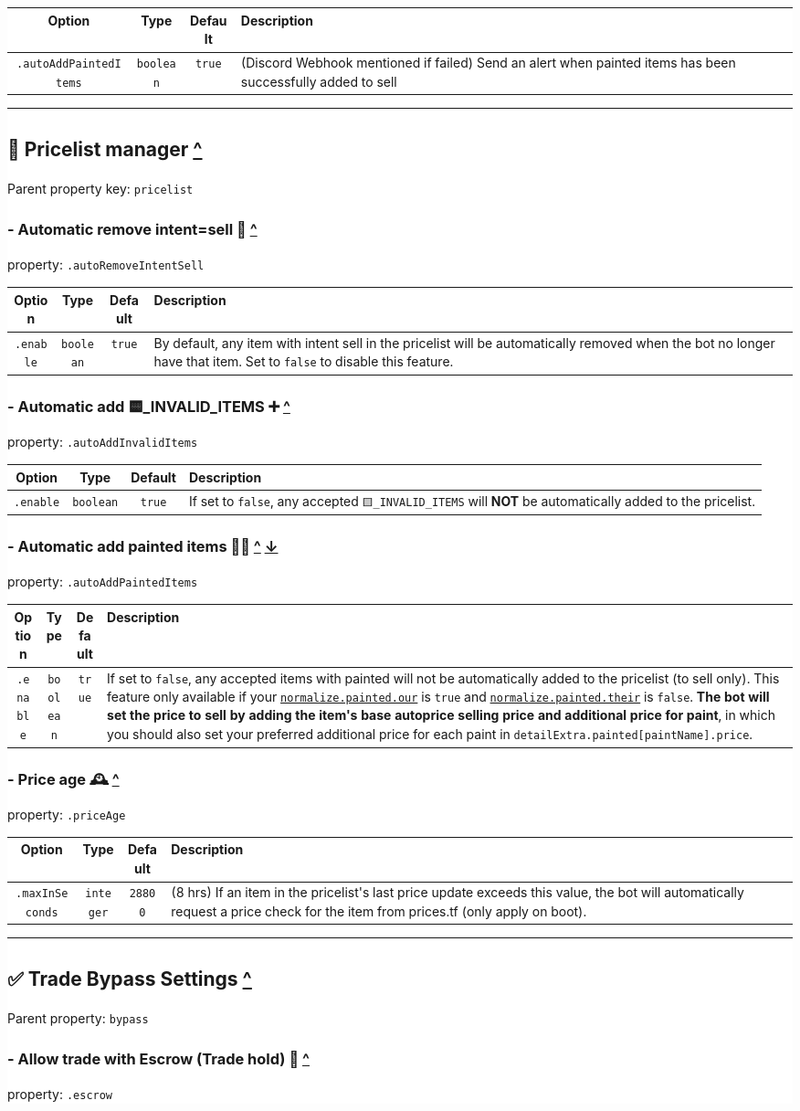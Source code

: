 | Option | Type | Default | Description |
| :----: | :--: | :-----: | :---------- |
| `.autoAddPaintedItems` | `boolean` | `true`  | (Discord Webhook mentioned if failed) Send an alert when painted items has been successfully added to sell |

---

## 📑 Pricelist manager [^](#optionsjson-structure)
Parent property key: `pricelist`

### - Automatic remove intent=sell 🚮 [^](#optionsjson-structure)
property: `.autoRemoveIntentSell`

| Option | Type | Default | Description |
| :----: | :--: | :-----: | :---------- |
| `.enable` | `boolean` | `true`  | By default, any item with intent sell in the pricelist will be automatically removed when the bot no longer have that item. Set to `false` to disable this feature. |


### - Automatic add 🟨_INVALID_ITEMS ➕ [^](#optionsjson-structure)
property: `.autoAddInvalidItems`

| Option | Type | Default | Description |
| :----: | :--: | :-----: | :---------- |
| `.enable` | `boolean` | `true`  | If set to `false`, any accepted `🟨_INVALID_ITEMS` will **NOT** be automatically added to the pricelist. |

### - Automatic add painted items 🎀➕ [^](#optionsjson-structure) [↓](#-custom-painted-text-on-listing-note)
property: `.autoAddPaintedItems`

| Option | Type | Default | Description |
| :----: | :--: | :-----: | :---------- |
| `.enable` | `boolean` | `true`  | If set to `false`, any accepted items with painted will not be automatically added to the pricelist (to sell only). This feature only available if your [`normalize.painted.our`](#--painted-items--) is `true` and [`normalize.painted.their`](#--painted-items--) is `false`. **The bot will set the price to sell by adding the item's base autoprice selling price and additional price for paint**, in which you should also set your preferred additional price for each paint in `detailExtra.painted[paintName].price`. |

### - Price age 🕰️ [^](#optionsjson-structure)
property: `.priceAge`

| Option | Type | Default | Description |
| :----: | :--: | :-----: | :---------- |
| `.maxInSeconds` | `integer` | `28800`  | (8 hrs) If an item in the pricelist's last price update exceeds this value, the bot will automatically request a price check for the item from prices.tf (only apply on boot). |

---

## ✅ Trade Bypass Settings [^](#optionsjson-structure)
Parent property: `bypass`

### - Allow trade with Escrow (Trade hold) 🛅 [^](#optionsjson-structure)
property: `.escrow`
